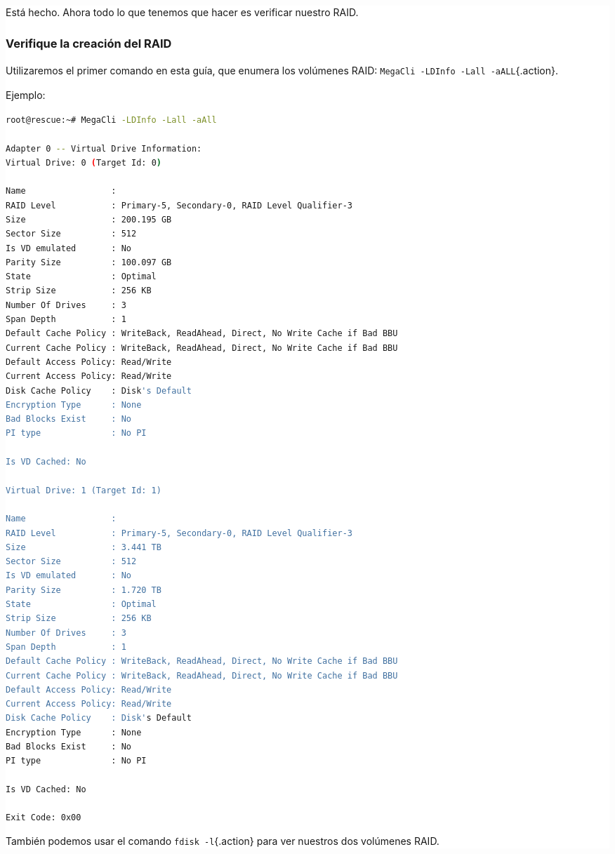 Está hecho. Ahora todo lo que tenemos que hacer es verificar nuestro RAID.
 
### Verifique la creación del RAID

Utilizaremos el primer comando en esta guía, que enumera los volúmenes RAID: `MegaCli -LDInfo -Lall -aALL`{.action}.

Ejemplo:

```sh
root@rescue:~# MegaCli -LDInfo -Lall -aAll

Adapter 0 -- Virtual Drive Information:
Virtual Drive: 0 (Target Id: 0)

Name                 :
RAID Level           : Primary-5, Secondary-0, RAID Level Qualifier-3
Size                 : 200.195 GB
Sector Size          : 512
Is VD emulated       : No
Parity Size          : 100.097 GB
State                : Optimal
Strip Size           : 256 KB
Number Of Drives     : 3
Span Depth           : 1
Default Cache Policy : WriteBack, ReadAhead, Direct, No Write Cache if Bad BBU
Current Cache Policy : WriteBack, ReadAhead, Direct, No Write Cache if Bad BBU
Default Access Policy: Read/Write
Current Access Policy: Read/Write
Disk Cache Policy    : Disk's Default
Encryption Type      : None
Bad Blocks Exist     : No
PI type              : No PI
 
Is VD Cached: No

Virtual Drive: 1 (Target Id: 1)

Name                 :
RAID Level           : Primary-5, Secondary-0, RAID Level Qualifier-3
Size                 : 3.441 TB
Sector Size          : 512
Is VD emulated       : No
Parity Size          : 1.720 TB
State                : Optimal
Strip Size           : 256 KB
Number Of Drives     : 3
Span Depth           : 1
Default Cache Policy : WriteBack, ReadAhead, Direct, No Write Cache if Bad BBU
Current Cache Policy : WriteBack, ReadAhead, Direct, No Write Cache if Bad BBU
Default Access Policy: Read/Write
Current Access Policy: Read/Write
Disk Cache Policy    : Disk's Default
Encryption Type      : None
Bad Blocks Exist     : No
PI type              : No PI
 
Is VD Cached: No
 
Exit Code: 0x00
```
También podemos usar el comando `fdisk -l`{.action} para ver nuestros dos volúmenes RAID.
